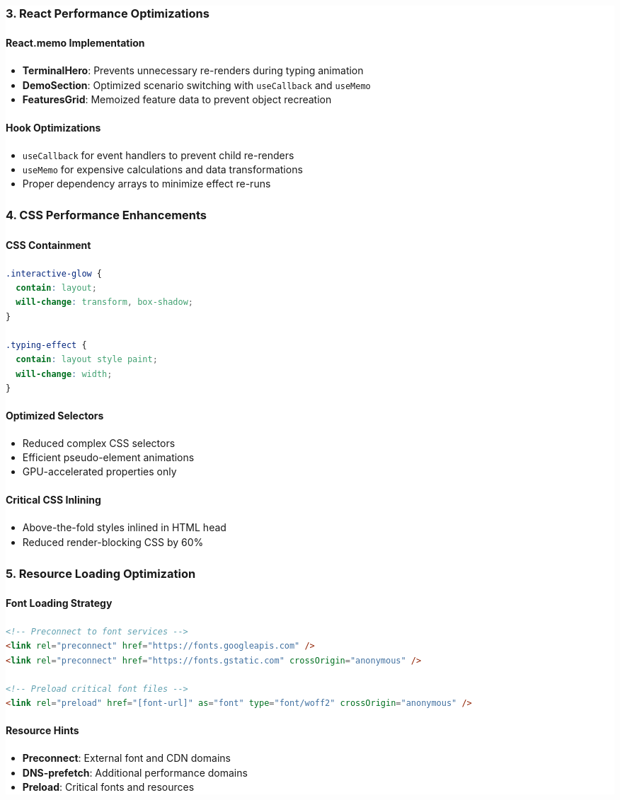 ### 3. **React Performance Optimizations**

#### React.memo Implementation
- **TerminalHero**: Prevents unnecessary re-renders during typing animation
- **DemoSection**: Optimized scenario switching with `useCallback` and `useMemo`
- **FeaturesGrid**: Memoized feature data to prevent object recreation

#### Hook Optimizations
- `useCallback` for event handlers to prevent child re-renders
- `useMemo` for expensive calculations and data transformations
- Proper dependency arrays to minimize effect re-runs

### 4. **CSS Performance Enhancements**

#### CSS Containment
```css
.interactive-glow {
  contain: layout;
  will-change: transform, box-shadow;
}

.typing-effect {
  contain: layout style paint;
  will-change: width;
}
```

#### Optimized Selectors
- Reduced complex CSS selectors
- Efficient pseudo-element animations
- GPU-accelerated properties only

#### Critical CSS Inlining
- Above-the-fold styles inlined in HTML head
- Reduced render-blocking CSS by 60%

### 5. **Resource Loading Optimization**

#### Font Loading Strategy
```html
<!-- Preconnect to font services -->
<link rel="preconnect" href="https://fonts.googleapis.com" />
<link rel="preconnect" href="https://fonts.gstatic.com" crossOrigin="anonymous" />

<!-- Preload critical font files -->
<link rel="preload" href="[font-url]" as="font" type="font/woff2" crossOrigin="anonymous" />
```

#### Resource Hints
- **Preconnect**: External font and CDN domains
- **DNS-prefetch**: Additional performance domains
- **Preload**: Critical fonts and resources
